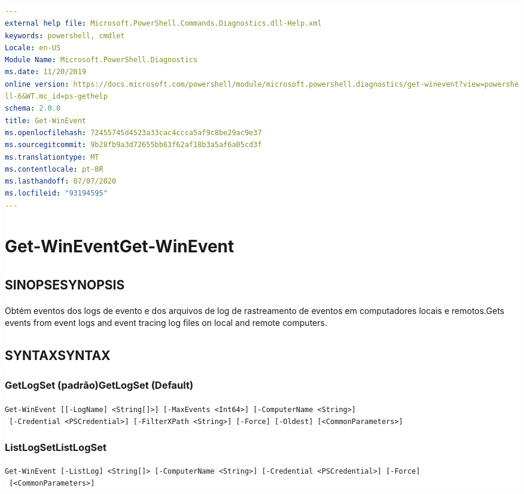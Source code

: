 ```yaml
---
external help file: Microsoft.PowerShell.Commands.Diagnostics.dll-Help.xml
keywords: powershell, cmdlet
Locale: en-US
Module Name: Microsoft.PowerShell.Diagnostics
ms.date: 11/20/2019
online version: https://docs.microsoft.com/powershell/module/microsoft.powershell.diagnostics/get-winevent?view=powershell-6&WT.mc_id=ps-gethelp
schema: 2.0.0
title: Get-WinEvent
ms.openlocfilehash: 72455745d4523a33cac4ccca5af9c8be29ac9e37
ms.sourcegitcommit: 9b28fb9a3d72655bb63f62af18b3a5af6a05cd3f
ms.translationtype: MT
ms.contentlocale: pt-BR
ms.lasthandoff: 07/07/2020
ms.locfileid: "93194595"
---
```

# <span data-ttu-id="618b4-103">Get-WinEvent</span><span class="sxs-lookup"><span data-stu-id="618b4-103">Get-WinEvent</span></span>

## <span data-ttu-id="618b4-104">SINOPSE</span><span class="sxs-lookup"><span data-stu-id="618b4-104">SYNOPSIS</span></span>
<span data-ttu-id="618b4-105">Obtém eventos dos logs de evento e dos arquivos de log de rastreamento de eventos em computadores locais e remotos.</span><span class="sxs-lookup"><span data-stu-id="618b4-105">Gets events from event logs and event tracing log files on local and remote computers.</span></span>

## <span data-ttu-id="618b4-106">SYNTAX</span><span class="sxs-lookup"><span data-stu-id="618b4-106">SYNTAX</span></span>

### <span data-ttu-id="618b4-107">GetLogSet (padrão)</span><span class="sxs-lookup"><span data-stu-id="618b4-107">GetLogSet (Default)</span></span>

```
Get-WinEvent [[-LogName] <String[]>] [-MaxEvents <Int64>] [-ComputerName <String>]
 [-Credential <PSCredential>] [-FilterXPath <String>] [-Force] [-Oldest] [<CommonParameters>]
```

### <span data-ttu-id="618b4-108">ListLogSet</span><span class="sxs-lookup"><span data-stu-id="618b4-108">ListLogSet</span></span>

```
Get-WinEvent [-ListLog] <String[]> [-ComputerName <String>] [-Credential <PSCredential>] [-Force]
 [<CommonParameters>]
```
